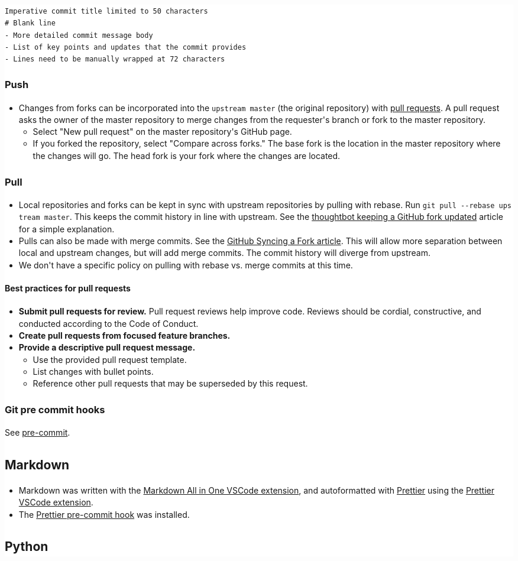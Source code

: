    ```text
   Imperative commit title limited to 50 characters
   # Blank line
   - More detailed commit message body
   - List of key points and updates that the commit provides
   - Lines need to be manually wrapped at 72 characters
   ```

### Push

- Changes from forks can be incorporated into the `upstream master` (the original repository) with [pull requests](https://help.github.com/articles/about-pull-requests/). A pull request asks the owner of the master repository to merge changes from the requester's branch or fork to the master repository.
  - Select "New pull request" on the master repository's GitHub page.
  - If you forked the repository, select "Compare across forks." The base fork is the location in the master repository where the changes will go. The head fork is your fork where the changes are located.

### Pull

- Local repositories and forks can be kept in sync with upstream repositories by pulling with rebase. Run `git pull --rebase upstream master`. This keeps the commit history in line with upstream. See the [thoughtbot keeping a GitHub fork updated](https://robots.thoughtbot.com/keeping-a-github-fork-updated) article for a simple explanation.
- Pulls can also be made with merge commits. See the [GitHub Syncing a Fork article](https://help.github.com/articles/syncing-a-fork/). This will allow more separation between local and upstream changes, but will add merge commits. The commit history will diverge from upstream.
- We don't have a specific policy on pulling with rebase vs. merge commits at this time.

#### Best practices for pull requests

- **Submit pull requests for review.** Pull request reviews help improve code. Reviews should be cordial, constructive, and conducted according to the Code of Conduct.
- **Create pull requests from focused feature branches.**
- **Provide a descriptive pull request message.**
  - Use the provided pull request template.
  - List changes with bullet points.
  - Reference other pull requests that may be superseded by this request.

### Git pre commit hooks

See [pre-commit](#pre-commit).

## Markdown

- Markdown was written with the [Markdown All in One VSCode extension](https://marketplace.visualstudio.com/items?itemName=yzhang.markdown-all-in-one), and autoformatted with [Prettier](https://prettier.io/) using the [Prettier VSCode extension](https://marketplace.visualstudio.com/items?itemName=esbenp.prettier-vscode).
- The [Prettier pre-commit hook](https://prettier.io/docs/en/precommit.html) was installed.

## Python
